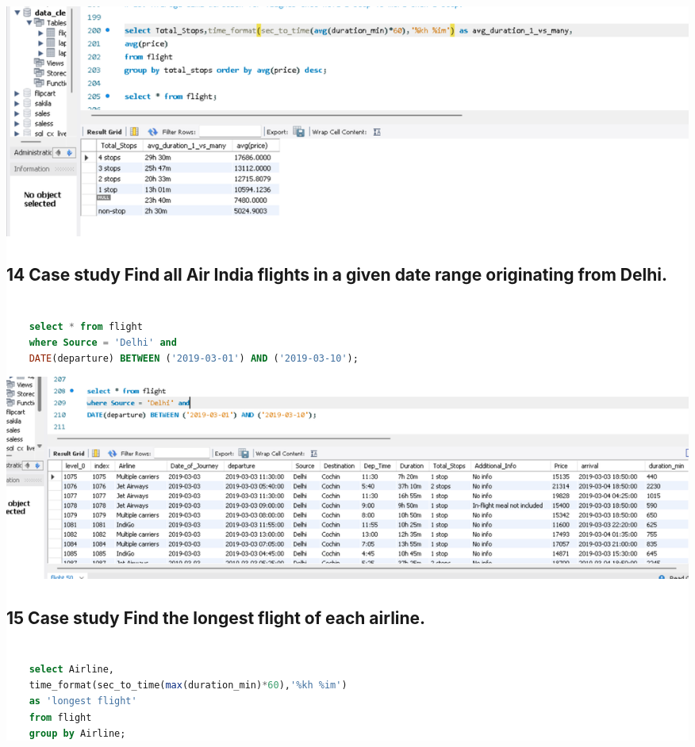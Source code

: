 ![13_comparizon_between_price_and_1_stop_vs_more_than_1_stop](https://github.com/shanto173/SQL_2024_Datetime/blob/main/images/13.1.png)

    
## 14 Case study  Find all Air India flights in a given date range originating from Delhi.

```SQL

	select * from flight
	where Source = 'Delhi' and
	DATE(departure) BETWEEN ('2019-03-01') AND ('2019-03-10');

```
![14_ Air India flights in a given date range originating from Delhi](https://github.com/shanto173/SQL_2024_Datetime/blob/main/images/14.png)



## 15 Case study Find the longest flight of each airline.

```SQL

	select Airline,
	time_format(sec_to_time(max(duration_min)*60),'%kh %im')
	as 'longest flight'
	from flight
	group by Airline;

```